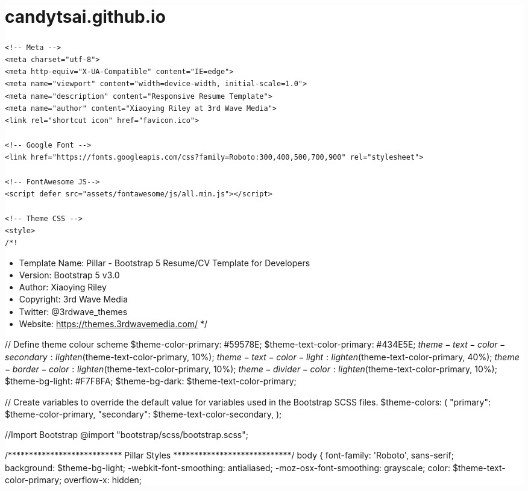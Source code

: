 # candytsai.github.io
<!DOCTYPE html>
<html lang="en"> 
<head>
    <title>Bootstrap Resume/CV Template for Developers</title>
    
    <!-- Meta -->
    <meta charset="utf-8">
    <meta http-equiv="X-UA-Compatible" content="IE=edge">
    <meta name="viewport" content="width=device-width, initial-scale=1.0">
    <meta name="description" content="Responsive Resume Template">
    <meta name="author" content="Xiaoying Riley at 3rd Wave Media">    
    <link rel="shortcut icon" href="favicon.ico"> 
    
    <!-- Google Font -->
    <link href="https://fonts.googleapis.com/css?family=Roboto:300,400,500,700,900" rel="stylesheet">
    
    <!-- FontAwesome JS-->
	<script defer src="assets/fontawesome/js/all.min.js"></script>
       
    <!-- Theme CSS -->  
    <style>
    /*! 
 * Template Name: Pillar - Bootstrap 5 Resume/CV Template for Developers
 * Version: Bootstrap 5 v3.0
 * Author: Xiaoying Riley
 * Copyright: 3rd Wave Media
 * Twitter: @3rdwave_themes
 * Website: https://themes.3rdwavemedia.com/
*/

// Define theme colour scheme
$theme-color-primary: #59578E;
$theme-text-color-primary: #434E5E;
$theme-text-color-secondary: lighten($theme-text-color-primary, 10%);
$theme-text-color-light: lighten($theme-text-color-primary, 40%);
$theme-border-color:  lighten($theme-text-color-primary, 10%);
$theme-divider-color: lighten($theme-text-color-primary, 10%);
$theme-bg-light: #F7F8FA;
$theme-bg-dark: $theme-text-color-primary;

// Create variables to override the default value for variables used in the Bootstrap SCSS files.
$theme-colors: (
  "primary":  $theme-color-primary, 
  "secondary":  $theme-text-color-secondary, 
);

//Import Bootstrap
@import "bootstrap/scss/bootstrap.scss";


/*************************** Pillar Styles ****************************/
body {
    font-family: 'Roboto', sans-serif;  
    background: $theme-bg-light;
    -webkit-font-smoothing: antialiased;
    -moz-osx-font-smoothing: grayscale;
    color: $theme-text-color-primary;
    overflow-x: hidden;
    